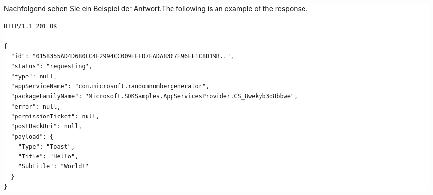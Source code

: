 <span data-ttu-id="cd430-186">Nachfolgend sehen Sie ein Beispiel der Antwort.</span><span class="sxs-lookup"><span data-stu-id="cd430-186">The following is an example of the response.</span></span>



```http
HTTP/1.1 201 OK

{
  "id": "0158355AD4D680CC4E2994CC009EFFD7EADA8307E96FF1C8D19B..",
  "status": "requesting",
  "type": null,
  "appServiceName": "com.microsoft.randomnumbergenerator",
  "packageFamilyName": "Microsoft.SDKSamples.AppServicesProvider.CS_8wekyb3d8bbwe",
  "error": null,
  "permissionTicket": null,
  "postBackUri": null,
  "payload": {
    "Type": "Toast",
    "Title": "Hello",
    "Subtitle": "World!"
  }
}
```
